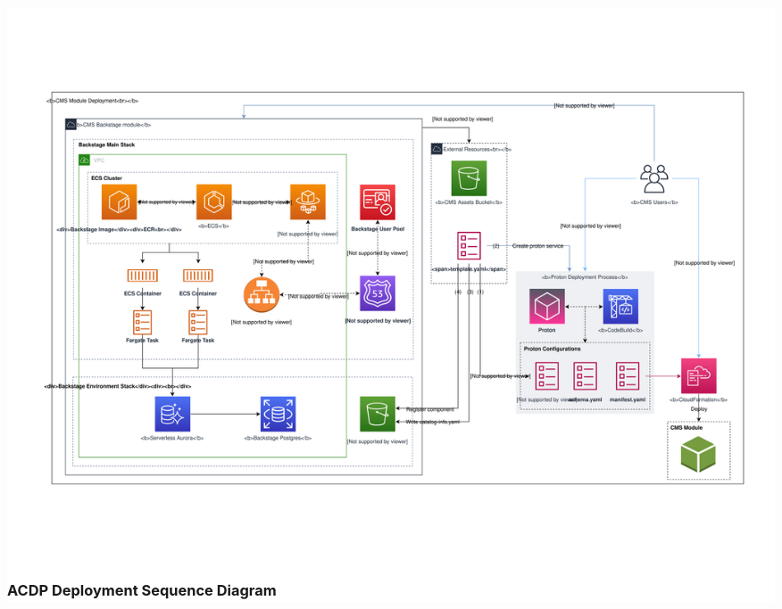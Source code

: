 ![CMS Backstage Architecture Diagram](./architecture/diagrams/cms-backstage-architecture-diagram.svg)

### ACDP Deployment Sequence Diagram
